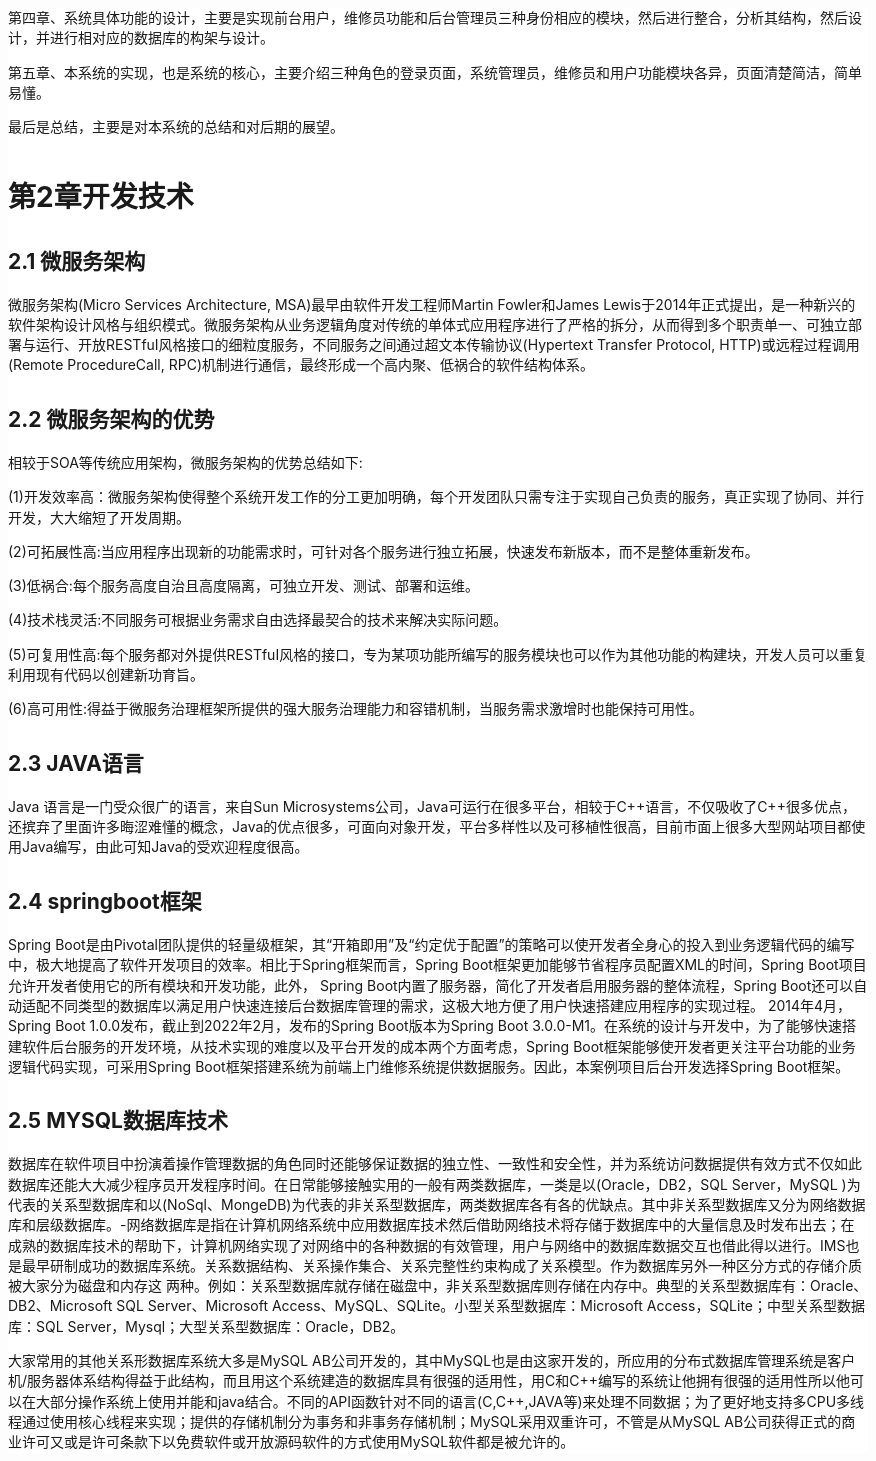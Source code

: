 第四章、系统具体功能的设计，主要是实现前台用户，维修员功能和后台管理员三种身份相应的模块，然后进行整合，分析其结构，然后设计，并进行相对应的数据库的构架与设计。

第五章、本系统的实现，也是系统的核心，主要介绍三种角色的登录页面，系统管理员，维修员和用户功能模块各异，页面清楚简洁，简单易懂。

最后是总结，主要是对本系统的总结和对后期的展望。


# 第2章开发技术
## 2.1 微服务架构
微服务架构(Micro Services Architecture, MSA)最早由软件开发工程师Martin Fowler和James Lewis于2014年正式提出，是一种新兴的软件架构设计风格与组织模式。微服务架构从业务逻辑角度对传统的单体式应用程序进行了严格的拆分，从而得到多个职责单一、可独立部署与运行、开放RESTfuI风格接口的细粒度服务，不同服务之间通过超文本传输协议(Hypertext Transfer Protocol, HTTP)或远程过程调用(Remote ProcedureCall, RPC)机制进行通信，最终形成一个高内聚、低祸合的软件结构体系。
## 2.2 微服务架构的优势
相较于SOA等传统应用架构，微服务架构的优势总结如下:

(1)开发效率高：微服务架构使得整个系统开发工作的分工更加明确，每个开发团队只需专注于实现自己负责的服务，真正实现了协同、并行开发，大大缩短了开发周期。

(2)可拓展性高:当应用程序出现新的功能需求时，可针对各个服务进行独立拓展，快速发布新版本，而不是整体重新发布。

(3)低祸合:每个服务高度自治且高度隔离，可独立开发、测试、部署和运维。

(4)技术栈灵活:不同服务可根据业务需求自由选择最契合的技术来解决实际问题。

(5)可复用性高:每个服务都对外提供RESTfuI风格的接口，专为某项功能所编写的服务模块也可以作为其他功能的构建块，开发人员可以重复利用现有代码以创建新功育旨。

(6)高可用性:得益于微服务治理框架所提供的强大服务治理能力和容错机制，当服务需求激增时也能保持可用性。
## 2.3 JAVA语言
Java 语言是一门受众很广的语言，来自Sun Microsystems公司，Java可运行在很多平台，相较于C++语言，不仅吸收了C++很多优点，还摈弃了里面许多晦涩难懂的概念，Java的优点很多，可面向对象开发，平台多样性以及可移植性很高，目前市面上很多大型网站项目都使用Java编写，由此可知Java的受欢迎程度很高。
## 2.4 springboot框架
Spring Boot是由Pivotal团队提供的轻量级框架，其“开箱即用”及“约定优于配置”的策略可以使开发者全身心的投入到业务逻辑代码的编写中，极大地提高了软件开发项目的效率。相比于Spring框架而言，Spring Boot框架更加能够节省程序员配置XML的时间，Spring Boot项目允许开发者使用它的所有模块和开发功能，此外， Spring Boot内置了服务器，简化了开发者启用服务器的整体流程，Spring Boot还可以自动适配不同类型的数据库以满足用户快速连接后台数据库管理的需求，这极大地方便了用户快速搭建应用程序的实现过程。 2014年4月，Spring Boot 1.0.0发布，截止到2022年2月，发布的Spring Boot版本为Spring Boot 3.0.0-M1。在系统的设计与开发中，为了能够快速搭建软件后台服务的开发环境，从技术实现的难度以及平台开发的成本两个方面考虑，Spring Boot框架能够使开发者更关注平台功能的业务逻辑代码实现，可采用Spring Boot框架搭建系统为前端上门维修系统提供数据服务。因此，本案例项目后台开发选择Spring Boot框架。
## 2.5 MYSQL数据库技术
数据库在软件项目中扮演着操作管理数据的角色同时还能够保证数据的独立性、一致性和安全性，并为系统访问数据提供有效方式不仅如此数据库还能大大减少程序员开发程序时间。在日常能够接触实用的一般有两类数据库，一类是以(Oracle，DB2，SQL Server，MySQL )为代表的关系型数据库和以(NoSql、MongeDB)为代表的非关系型数据库，两类数据库各有各的优缺点。其中非关系型数据库又分为网络数据库和层级数据库。-网络数据库是指在计算机网络系统中应用数据库技术然后借助网络技术将存储于数据库中的大量信息及时发布出去；在成熟的数据库技术的帮助下，计算机网络实现了对网络中的各种数据的有效管理，用户与网络中的数据库数据交互也借此得以进行。IMS也是最早研制成功的数据库系统。关系数据结构、关系操作集合、关系完整性约束构成了关系模型。作为数据库另外一种区分方式的存储介质被大家分为磁盘和内存这 两种。例如：关系型数据库就存储在磁盘中，非关系型数据库则存储在内存中。典型的关系型数据库有：Oracle、DB2、Microsoft SQL Server、Microsoft Access、MySQL、SQLite。小型关系型数据库：Microsoft Access，SQLite；中型关系型数据库：SQL Server，Mysql；大型关系型数据库：Oracle，DB2。

大家常用的其他关系形数据库系统大多是MySQL AB公司开发的，其中MySQL也是由这家开发的，所应用的分布式数据库管理系统是客户机/服务器体系结构得益于此结构，而且用这个系统建造的数据库具有很强的适用性，用C和C++编写的系统让他拥有很强的适用性所以他可以在大部分操作系统上使用并能和java结合。不同的API函数针对不同的语言(C,C++,JAVA等)来处理不同数据；为了更好地支持多CPU多线程通过使用核心线程来实现；提供的存储机制分为事务和非事务存储机制；MySQL采用双重许可，不管是从MySQL AB公司获得正式的商业许可又或是许可条款下以免费软件或开放源码软件的方式使用MySQL软件都是被允许的。
